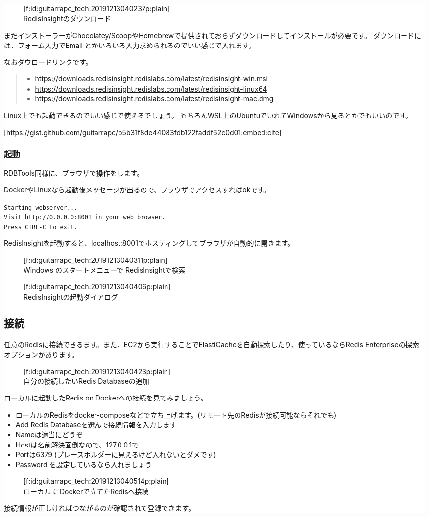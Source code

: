 <figure class="figure-image figure-image-fotolife" title="RedisInsightのダウンロード">[f:id:guitarrapc_tech:20191213040237p:plain]<figcaption>RedisInsightのダウンロード</figcaption></figure>

まだインストーラーがChocolatey/ScoopやHomebrewで提供されておらずダウンロードしてインストールが必要です。
ダウンロードには、フォーム入力でEmail  とかいろいろ入力求められるのでいい感じで入れます。

なおダウロードリンクです。

> * https://downloads.redisinsight.redislabs.com/latest/redisinsight-win.msi
> * https://downloads.redisinsight.redislabs.com/latest/redisinsight-linux64
> * https://downloads.redisinsight.redislabs.com/latest/redisinsight-mac.dmg

Linux上でも起動できるのでいい感じで使えるでしょう。
もちろんWSL上のUbuntuでいれてWindowsから見るとかでもいいのです。

[https://gist.github.com/guitarrapc/b5b31f8de44083fdb122faddf62c0d01:embed:cite]

### 起動

RDBTools同様に、ブラウザで操作をします。

DockerやLinuxなら起動後メッセージが出るので、ブラウザでアクセスすればokです。

```shell
Starting webserver...
Visit http://0.0.0.0:8001 in your web browser.
Press CTRL-C to exit.
```

RedisInsightを起動すると、localhost:8001でホスティングしてブラウザが自動的に開きます。

<figure class="figure-image figure-image-fotolife" title="Windows のスタートメニューで RedisInsightで検索">[f:id:guitarrapc_tech:20191213040311p:plain]<figcaption>Windows のスタートメニューで RedisInsightで検索</figcaption></figure>

<figure class="figure-image figure-image-fotolife" title="RedisInsightの起動ダイアログ">[f:id:guitarrapc_tech:20191213040406p:plain]<figcaption>RedisInsightの起動ダイアログ</figcaption></figure>


## 接続

任意のRedisに接続できるます。また、EC2から実行することでElastiCacheを自動探索したり、使っているならRedis Enterpriseの探索オプションがあります。

<figure class="figure-image figure-image-fotolife" title="自分の接続したいRedis Databaseの追加">[f:id:guitarrapc_tech:20191213040423p:plain]<figcaption>自分の接続したいRedis Databaseの追加</figcaption></figure>

ローカルに起動したRedis on Dockerへの接続を見てみましょう。

* ローカルのRedisをdocker-composeなどで立ち上げます。(リモート先のRedisが接続可能ならそれでも)
*  Add Redis Databaseを選んで接続情報を入力します
  *  Nameは適当にどうぞ
  * Hostは名前解決面倒なので、127.0.0.1で
  * Portは6379  (プレースホルダーに見えるけど入れないとダメです)
* Password  を設定しているなら入れましょう

<figure class="figure-image figure-image-fotolife" title="ローカル にDockerで立てたRedisへ接続">[f:id:guitarrapc_tech:20191213040514p:plain]<figcaption>ローカル にDockerで立てたRedisへ接続</figcaption></figure>

接続情報が正しければつながるのが確認されて登録できます。
